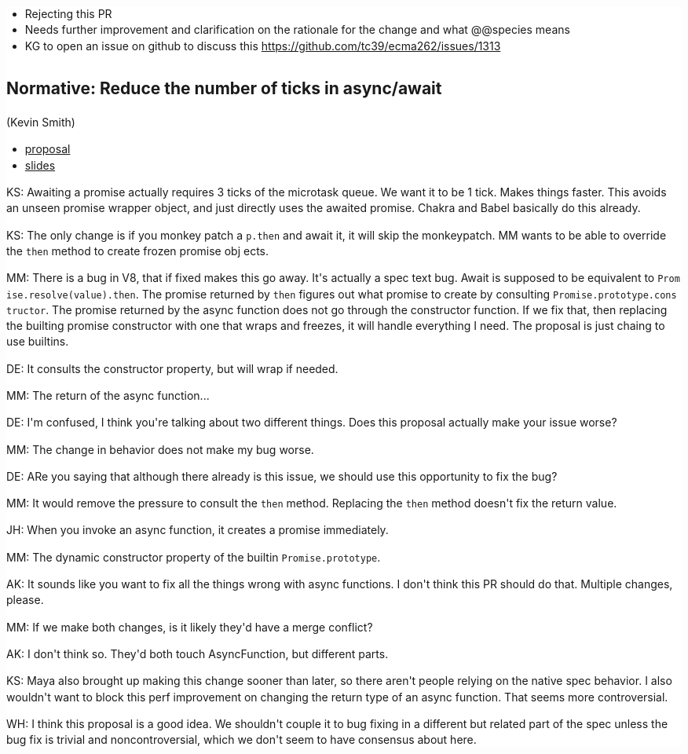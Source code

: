 - Rejecting this PR
- Needs further improvement and clarification on the rationale for the change and what @@species means
- KG to open an issue on github to discuss this https://github.com/tc39/ecma262/issues/1313


## Normative: Reduce the number of ticks in async/await

(Kevin Smith)

- [proposal](https://github.com/tc39/ecma262/pull/1250)
- [slides](https://github.com/zenparsing/tc39-talks/blob/master/await-ticks-update.md)

KS: Awaiting a promise actually requires 3 ticks of the microtask queue. We want it to be 1 tick. Makes things faster. This avoids an unseen promise wrapper object, and just directly uses the awaited promise. Chakra and Babel basically do this already.

KS: The only change is if you monkey patch a `p.then` and await it, it will skip the monkeypatch. MM wants to be able to override the `then` method to create frozen promise obj  ects.

MM: There is a bug in V8, that if fixed makes this go away. It's actually a spec text bug. Await is supposed to be equivalent to `Promise.resolve(value).then`. The promise returned by `then` figures out what promise to create by consulting `Promise.prototype.constructor`. The promise returned by the async function does not go through the constructor function. If we fix that, then replacing the builting promise constructor with one that wraps and freezes, it will handle everything I need. The proposal is just chaing to use builtins.

DE: It consults the constructor property, but will wrap if needed.

MM: The return of the async function...

DE: I'm confused, I think you're talking about two different things. Does this proposal actually make your issue worse?

MM: The change in behavior does not make my bug worse.

DE: ARe you saying that although there already is this issue, we should use this opportunity to fix the bug? 

MM: It would remove the pressure to consult the `then` method. Replacing the `then` method doesn't fix the return value.

JH: When you invoke an async function, it creates a promise immediately.

MM: The dynamic constructor property of the builtin `Promise.prototype`.

AK: It sounds like you want to fix all the things wrong with async functions. I don't think this PR should do that. Multiple changes, please.

MM: If we make both changes, is it likely they'd have a merge conflict?

AK: I don't think so. They'd both touch AsyncFunction, but different parts.

KS: Maya also brought up making this change sooner than later, so there aren't people relying on the native spec behavior. I also wouldn't want to block this perf improvement on changing the return type of an async function. That seems more controversial.

WH: I think this proposal is a good idea. We shouldn't couple it to bug fixing in a different but related part of the spec unless the bug fix is trivial and noncontroversial, which we don't seem to have consensus about here.
